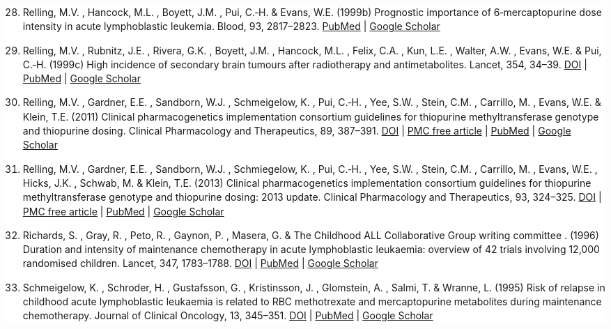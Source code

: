 28. Relling, M.V. , Hancock, M.L. , Boyett, J.M. , Pui, C.‐H. & Evans, W.E. (1999b) Prognostic importance of 6‐mercaptopurine dose intensity in acute lymphoblastic leukemia. Blood, 93, 2817–2823.  [PubMed](https://pubmed.ncbi.nlm.nih.gov/10216075/) | [Google Scholar](https://scholar.google.com/scholar_lookup?journal=Blood&title=Prognostic%20importance%20of%206%E2%80%90mercaptopurine%20dose%20intensity%20in%20acute%20lymphoblastic%20leukemia&author=M.V.%20Relling&author=M.L.%20Hancock&author=J.M.%20Boyett&author=C.%E2%80%90H.%20Pui&author=W.E.%20Evans&volume=93&publication_year=1999b&pages=2817-2823&pmid=10216075&)

29. Relling, M.V. , Rubnitz, J.E. , Rivera, G.K. , Boyett, J.M. , Hancock, M.L. , Felix, C.A. , Kun, L.E. , Walter, A.W. , Evans, W.E. & Pui, C.‐H. (1999c) High incidence of secondary brain tumours after radiotherapy and antimetabolites. Lancet, 354, 34–39.  [DOI](https://doi.org/10.1016/S0140-6736(98)11079-6) | [PubMed](https://pubmed.ncbi.nlm.nih.gov/10406363/) | [Google Scholar](https://scholar.google.com/scholar_lookup?journal=Lancet&title=High%20incidence%20of%20secondary%20brain%20tumours%20after%20radiotherapy%20and%20antimetabolites&author=M.V.%20Relling&author=J.E.%20Rubnitz&author=G.K.%20Rivera&author=J.M.%20Boyett&author=M.L.%20Hancock&volume=354&publication_year=1999c&pages=34-39&pmid=10406363&doi=10.1016/S0140-6736(98)11079-6&)

30. Relling, M.V. , Gardner, E.E. , Sandborn, W.J. , Schmeigelow, K. , Pui, C.‐H. , Yee, S.W. , Stein, C.M. , Carrillo, M. , Evans, W.E. & Klein, T.E. (2011) Clinical pharmacogenetics implementation consortium guidelines for thiopurine methyltransferase genotype and thiopurine dosing. Clinical Pharmacology and Therapeutics, 89, 387–391.  [DOI](https://doi.org/10.1038/clpt.2010.320) | [PMC free article](/articles/PMC3098761/) | [PubMed](https://pubmed.ncbi.nlm.nih.gov/21270794/) | [Google Scholar](https://scholar.google.com/scholar_lookup?journal=Clinical%20Pharmacology%20and%20Therapeutics&title=Clinical%20pharmacogenetics%20implementation%20consortium%20guidelines%20for%20thiopurine%20methyltransferase%20genotype%20and%20thiopurine%20dosing&author=M.V.%20Relling&author=E.E.%20Gardner&author=W.J.%20Sandborn&author=K.%20Schmeigelow&author=C.%E2%80%90H.%20Pui&volume=89&publication_year=2011&pages=387-391&pmid=21270794&doi=10.1038/clpt.2010.320&)

31. Relling, M.V. , Gardner, E.E. , Sandborn, W.J. , Schmiegelow, K. , Pui, C.‐H. , Yee, S.W. , Stein, C.M. , Carrillo, M. , Evans, W.E. , Hicks, J.K. , Schwab, M. & Klein, T.E. (2013) Clinical pharmacogenetics implementation consortium guidelines for thiopurine methyltransferase genotype and thiopurine dosing: 2013 update. Clinical Pharmacology and Therapeutics, 93, 324–325.  [DOI](https://doi.org/10.1038/clpt.2013.4) | [PMC free article](/articles/PMC3604643/) | [PubMed](https://pubmed.ncbi.nlm.nih.gov/23422873/) | [Google Scholar](https://scholar.google.com/scholar_lookup?journal=Clinical%20Pharmacology%20and%20Therapeutics&title=Clinical%20pharmacogenetics%20implementation%20consortium%20guidelines%20for%20thiopurine%20methyltransferase%20genotype%20and%20thiopurine%20dosing:%202013%20update&author=M.V.%20Relling&author=E.E.%20Gardner&author=W.J.%20Sandborn&author=K.%20Schmiegelow&author=C.%E2%80%90H.%20Pui&volume=93&publication_year=2013&pages=324-325&pmid=23422873&doi=10.1038/clpt.2013.4&)

32. Richards, S. , Gray, R. , Peto, R. , Gaynon, P. , Masera, G. & The Childhood ALL Collaborative Group writing committee . (1996) Duration and intensity of maintenance chemotherapy in acute lymphoblastic leukaemia: overview of 42 trials involving 12,000 randomised children. Lancet, 347, 1783–1788.  [DOI](https://doi.org/10.1016/s0140-6736(96)91615-3) | [PubMed](https://pubmed.ncbi.nlm.nih.gov/8667921/) | [Google Scholar](https://scholar.google.com/scholar_lookup?journal=Lancet&title=Duration%20and%20intensity%20of%20maintenance%20chemotherapy%20in%20acute%20lymphoblastic%20leukaemia:%20overview%20of%2042%20trials%20involving%2012,000%20randomised%20children&author=S.%20Richards&author=R.%20Gray&author=R.%20Peto&author=P.%20Gaynon&author=G.%20Masera&volume=347&publication_year=1996&pages=1783-1788&pmid=8667921&doi=10.1016/s0140-6736(96)91615-3&)

33. Schmeigelow, K. , Schroder, H. , Gustafsson, G. , Kristinsson, J. , Glomstein, A. , Salmi, T. & Wranne, L. (1995) Risk of relapse in childhood acute lymphoblastic leukaemia is related to RBC methotrexate and mercaptopurine metabolites during maintenance chemotherapy. Journal of Clinical Oncology, 13, 345–351.  [DOI](https://doi.org/10.1200/JCO.1995.13.2.345) | [PubMed](https://pubmed.ncbi.nlm.nih.gov/7531219/) | [Google Scholar](https://scholar.google.com/scholar_lookup?journal=Journal%20of%20Clinical%20Oncology&title=Risk%20of%20relapse%20in%20childhood%20acute%20lymphoblastic%20leukaemia%20is%20related%20to%20RBC%20methotrexate%20and%20mercaptopurine%20metabolites%20during%20maintenance%20chemotherapy&author=K.%20Schmeigelow&author=H.%20Schroder&author=G.%20Gustafsson&author=J.%20Kristinsson&author=A.%20Glomstein&volume=13&publication_year=1995&pages=345-351&pmid=7531219&doi=10.1200/JCO.1995.13.2.345&)
